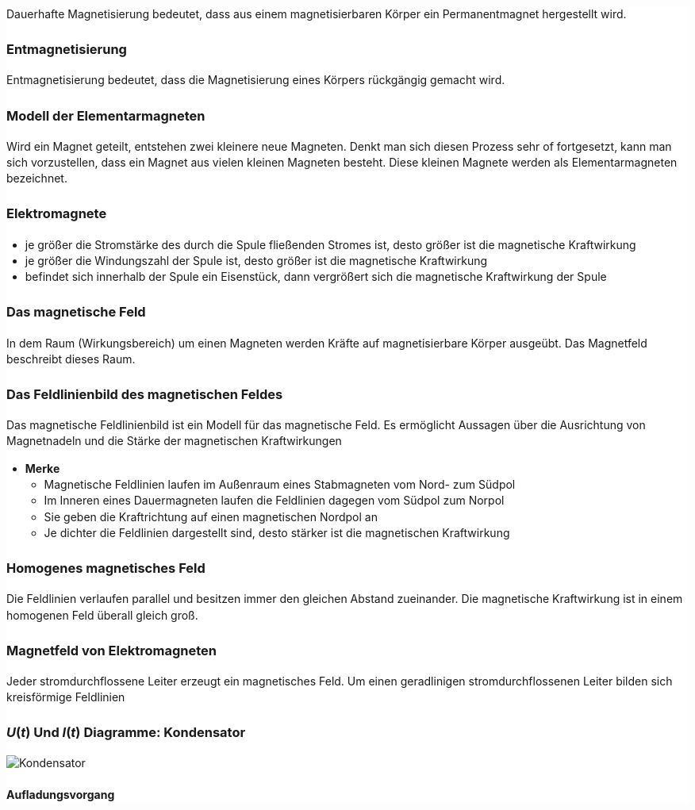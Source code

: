 Dauerhafte Magnetisierung bedeutet, dass aus einem magnetisierbaren Körper ein Permanentmagnet hergestellt wird.

### Entmagnetisierung

Entmagnetisierung bedeutet, dass die Magnetisierung eines Körpers rückgängig gemacht wird.

### Modell der Elementarmagneten

Wird ein Magnet geteilt, entstehen zwei kleinere neue Magneten. Denkt man sich diesen Prozess sehr of fortgesetzt, kann man sich vorzustellen, dass ein Magnet aus vielen kleinen Magneten besteht. Diese kleinen Magnete werden als Elementarmagneten bezeichnet.

### Elektromagnete

- je größer die Stromstärke des durch die Spule fließenden Stromes ist, desto größer ist die magnetische Kraftwirkung
- je größer die Windungszahl der Spule ist, desto größer ist die magnetische Kraftwirkung
- befindet sich innerhalb der Spule ein Eisenstück, dann vergrößert sich die magnetische Kraftwirkung der Spule

### Das magnetische Feld

In dem Raum (Wirkungsbereich) um einen Magneten werden Kräfte auf magnetisierbare Körper ausgeübt. Das Magnetfeld beschreibt dieses Raum.

### Das Feldlinienbild des magnetischen Feldes

Das magnetische Feldlinienbild ist ein Modell für das magnetische Feld. Es ermöglicht Aussagen über die Ausrichtung von Magnetnadeln und die Stärke der magnetischen Kraftwirkungen

- **Merke**
	- Magnetische Feldlinien laufen im Außenraum eines Stabmagneten vom Nord- zum Südpol
	- Im Inneren eines Dauermagneten laufen die Feldlinien dagegen vom Südpol zum Norpol
	- Sie geben die Kraftrichtung auf einen magnetischen Nordpol an
	- Je dichter die Feldlinien dargestellt sind, desto stärker ist die magnetischen Kraftwirkung

### Homogenes magnetisches Feld

Die Feldlinien verlaufen parallel und besitzen immer den gleichen Abstand zueinander. Die magnetische Kraftwirkung ist in einem homogenen Feld überall gleich groß.

### Magnetfeld von Elektromagneten

Jeder stromdurchflossene Leiter erzeugt ein magnetisches Feld.
Um einen geradlinigen stromdurchflossenen Leiter bilden sich kreisförmige Feldlinien

### $U(t)$ Und $I(t)$ Diagramme: Kondensator

![Kondensator](Kondensator.png)

#### Aufladungsvorgang
